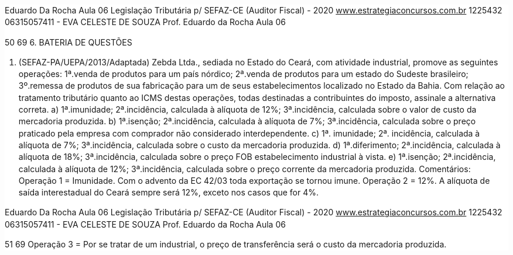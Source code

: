 




Eduardo Da Rocha
Aula 06
Legislação Tributária p/ SEFAZ-CE (Auditor Fiscal) - 2020 www.estrategiaconcursos.com.br 1225432
06315057411 - EVA CELESTE DE SOUZA 
Prof. Eduardo da Rocha Aula 06





50
69
6. BATERIA DE QUESTÕES 
01.  (SEFAZ-PA/UEPA/2013/Adaptada) Zebda  Ltda.,  sediada  no  Estado do Ceará, com atividade industrial, promove as seguintes operações: 1ª.venda de produtos  para  um  país  nórdico;  2ª.venda  de  produtos  para  um estado  do Sudeste brasileiro; 3º.remessa de produtos de sua fabricação para um de seus estabelecimentos localizado no Estado da Bahia.
Com relação ao tratamento tributário quanto ao ICMS destas operações, todas destinadas a contribuintes do imposto, assinale a alternativa correta.
a) 1ª.imunidade;
2ª.incidência, calculada à alíquota de 12%;
3ª.incidência, calculada sobre o valor de custo da mercadoria produzida.
b) 1ª.isenção;
2ª.incidência, calculada à alíquota de 7%;
3ª.incidência, calculada sobre o preço praticado pela empresa com comprador não considerado interdependente.
c) 1ª. imunidade;
2ª. incidência, calculada à alíquota de 7%;
3ª.incidência, calculada sobre o custo da mercadoria produzida.
d) 1ª.diferimento;
2ª.incidência, calculada à alíquota de 18%;
3ª.incidência, calculada sobre o preço FOB estabelecimento industrial à vista.
e) 1ª.isenção;
2ª.incidência, calculada à alíquota de 12%;
3ª.incidência, calculada sobre o preço corrente da mercadoria produzida.
Comentários:
Operação 1 = Imunidade. Com o advento da EC 42/03 toda exportação se tornou imune.
Operação  2  =  12%. A alíquota de  saída  interestadual  do  Ceará sempre  será  12%, exceto nos casos que for 4%.

Eduardo Da Rocha
Aula 06
Legislação Tributária p/ SEFAZ-CE (Auditor Fiscal) - 2020 www.estrategiaconcursos.com.br 1225432
06315057411 - EVA CELESTE DE SOUZA 
Prof. Eduardo da Rocha Aula 06





51
69
Operação 3 = Por se tratar de um industrial, o preço de transferência será o custo da mercadoria produzida.
